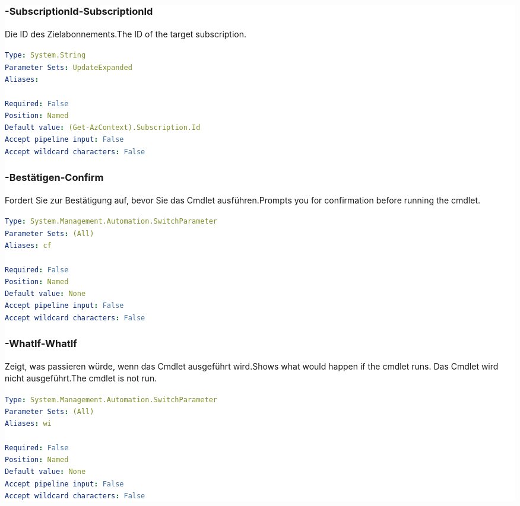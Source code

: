 ### <span data-ttu-id="08cfd-128">-SubscriptionId</span><span class="sxs-lookup"><span data-stu-id="08cfd-128">-SubscriptionId</span></span>
<span data-ttu-id="08cfd-129">Die ID des Zielabonnements.</span><span class="sxs-lookup"><span data-stu-id="08cfd-129">The ID of the target subscription.</span></span>

```yaml
Type: System.String
Parameter Sets: UpdateExpanded
Aliases:

Required: False
Position: Named
Default value: (Get-AzContext).Subscription.Id
Accept pipeline input: False
Accept wildcard characters: False
```

### <span data-ttu-id="08cfd-130">-Bestätigen</span><span class="sxs-lookup"><span data-stu-id="08cfd-130">-Confirm</span></span>
<span data-ttu-id="08cfd-131">Fordert Sie zur Bestätigung auf, bevor Sie das Cmdlet ausführen.</span><span class="sxs-lookup"><span data-stu-id="08cfd-131">Prompts you for confirmation before running the cmdlet.</span></span>

```yaml
Type: System.Management.Automation.SwitchParameter
Parameter Sets: (All)
Aliases: cf

Required: False
Position: Named
Default value: None
Accept pipeline input: False
Accept wildcard characters: False
```

### <span data-ttu-id="08cfd-132">-WhatIf</span><span class="sxs-lookup"><span data-stu-id="08cfd-132">-WhatIf</span></span>
<span data-ttu-id="08cfd-133">Zeigt, was passieren würde, wenn das Cmdlet ausgeführt wird.</span><span class="sxs-lookup"><span data-stu-id="08cfd-133">Shows what would happen if the cmdlet runs.</span></span>
<span data-ttu-id="08cfd-134">Das Cmdlet wird nicht ausgeführt.</span><span class="sxs-lookup"><span data-stu-id="08cfd-134">The cmdlet is not run.</span></span>

```yaml
Type: System.Management.Automation.SwitchParameter
Parameter Sets: (All)
Aliases: wi

Required: False
Position: Named
Default value: None
Accept pipeline input: False
Accept wildcard characters: False
```
